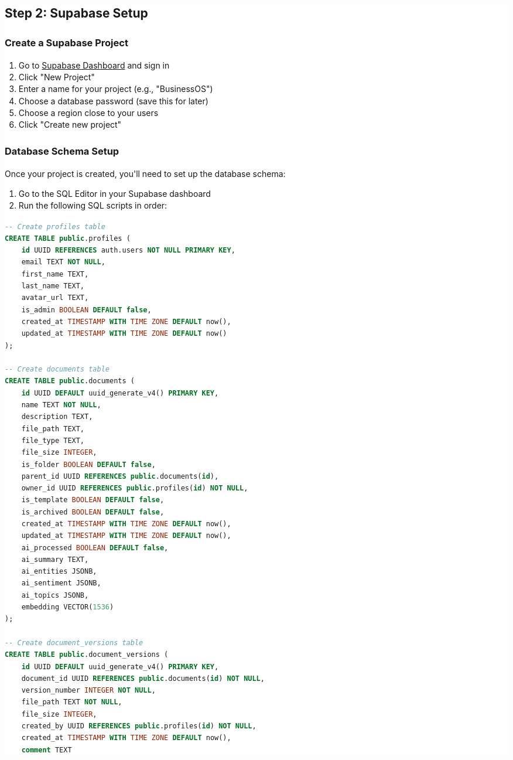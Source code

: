 ## Step 2: Supabase Setup

### Create a Supabase Project

1. Go to [Supabase Dashboard](https://app.supabase.com/) and sign in
2. Click "New Project"
3. Enter a name for your project (e.g., "BusinessOS")
4. Choose a database password (save this for later)
5. Choose a region close to your users
6. Click "Create new project"

### Database Schema Setup

Once your project is created, you'll need to set up the database schema:

1. Go to the SQL Editor in your Supabase dashboard
2. Run the following SQL scripts in order:

```sql
-- Create profiles table
CREATE TABLE public.profiles (
    id UUID REFERENCES auth.users NOT NULL PRIMARY KEY,
    email TEXT NOT NULL,
    first_name TEXT,
    last_name TEXT,
    avatar_url TEXT,
    is_admin BOOLEAN DEFAULT false,
    created_at TIMESTAMP WITH TIME ZONE DEFAULT now(),
    updated_at TIMESTAMP WITH TIME ZONE DEFAULT now()
);

-- Create documents table
CREATE TABLE public.documents (
    id UUID DEFAULT uuid_generate_v4() PRIMARY KEY,
    name TEXT NOT NULL,
    description TEXT,
    file_path TEXT,
    file_type TEXT,
    file_size INTEGER,
    is_folder BOOLEAN DEFAULT false,
    parent_id UUID REFERENCES public.documents(id),
    owner_id UUID REFERENCES public.profiles(id) NOT NULL,
    is_template BOOLEAN DEFAULT false,
    is_archived BOOLEAN DEFAULT false,
    created_at TIMESTAMP WITH TIME ZONE DEFAULT now(),
    updated_at TIMESTAMP WITH TIME ZONE DEFAULT now(),
    ai_processed BOOLEAN DEFAULT false,
    ai_summary TEXT,
    ai_entities JSONB,
    ai_sentiment JSONB,
    ai_topics JSONB,
    embedding VECTOR(1536)
);

-- Create document_versions table
CREATE TABLE public.document_versions (
    id UUID DEFAULT uuid_generate_v4() PRIMARY KEY,
    document_id UUID REFERENCES public.documents(id) NOT NULL,
    version_number INTEGER NOT NULL,
    file_path TEXT NOT NULL,
    file_size INTEGER,
    created_by UUID REFERENCES public.profiles(id) NOT NULL,
    created_at TIMESTAMP WITH TIME ZONE DEFAULT now(),
    comment TEXT
```